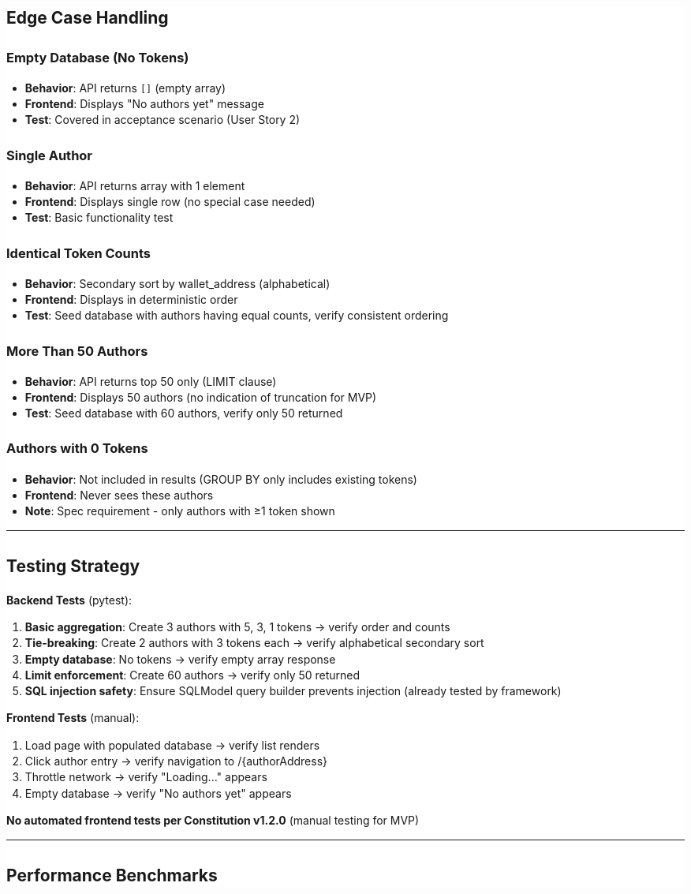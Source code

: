 ## Edge Case Handling

### Empty Database (No Tokens)
- **Behavior**: API returns `[]` (empty array)
- **Frontend**: Displays "No authors yet" message
- **Test**: Covered in acceptance scenario (User Story 2)

### Single Author
- **Behavior**: API returns array with 1 element
- **Frontend**: Displays single row (no special case needed)
- **Test**: Basic functionality test

### Identical Token Counts
- **Behavior**: Secondary sort by wallet_address (alphabetical)
- **Frontend**: Displays in deterministic order
- **Test**: Seed database with authors having equal counts, verify consistent ordering

### More Than 50 Authors
- **Behavior**: API returns top 50 only (LIMIT clause)
- **Frontend**: Displays 50 authors (no indication of truncation for MVP)
- **Test**: Seed database with 60 authors, verify only 50 returned

### Authors with 0 Tokens
- **Behavior**: Not included in results (GROUP BY only includes existing tokens)
- **Frontend**: Never sees these authors
- **Note**: Spec requirement - only authors with ≥1 token shown

---

## Testing Strategy

**Backend Tests** (pytest):
1. **Basic aggregation**: Create 3 authors with 5, 3, 1 tokens → verify order and counts
2. **Tie-breaking**: Create 2 authors with 3 tokens each → verify alphabetical secondary sort
3. **Empty database**: No tokens → verify empty array response
4. **Limit enforcement**: Create 60 authors → verify only 50 returned
5. **SQL injection safety**: Ensure SQLModel query builder prevents injection (already tested by framework)

**Frontend Tests** (manual):
1. Load page with populated database → verify list renders
2. Click author entry → verify navigation to /{authorAddress}
3. Throttle network → verify "Loading..." appears
4. Empty database → verify "No authors yet" appears

**No automated frontend tests per Constitution v1.2.0** (manual testing for MVP)

---

## Performance Benchmarks
